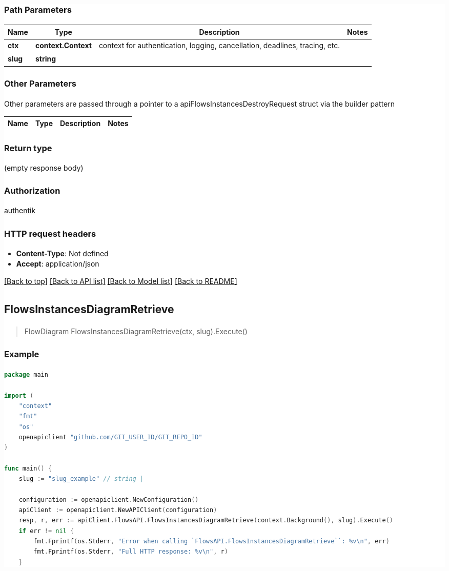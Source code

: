 ### Path Parameters


Name | Type | Description  | Notes
------------- | ------------- | ------------- | -------------
**ctx** | **context.Context** | context for authentication, logging, cancellation, deadlines, tracing, etc.
**slug** | **string** |  | 

### Other Parameters

Other parameters are passed through a pointer to a apiFlowsInstancesDestroyRequest struct via the builder pattern


Name | Type | Description  | Notes
------------- | ------------- | ------------- | -------------


### Return type

 (empty response body)

### Authorization

[authentik](../README.md#authentik)

### HTTP request headers

- **Content-Type**: Not defined
- **Accept**: application/json

[[Back to top]](#) [[Back to API list]](../README.md#documentation-for-api-endpoints)
[[Back to Model list]](../README.md#documentation-for-models)
[[Back to README]](../README.md)


## FlowsInstancesDiagramRetrieve

> FlowDiagram FlowsInstancesDiagramRetrieve(ctx, slug).Execute()





### Example

```go
package main

import (
    "context"
    "fmt"
    "os"
    openapiclient "github.com/GIT_USER_ID/GIT_REPO_ID"
)

func main() {
    slug := "slug_example" // string | 

    configuration := openapiclient.NewConfiguration()
    apiClient := openapiclient.NewAPIClient(configuration)
    resp, r, err := apiClient.FlowsAPI.FlowsInstancesDiagramRetrieve(context.Background(), slug).Execute()
    if err != nil {
        fmt.Fprintf(os.Stderr, "Error when calling `FlowsAPI.FlowsInstancesDiagramRetrieve``: %v\n", err)
        fmt.Fprintf(os.Stderr, "Full HTTP response: %v\n", r)
    }
```